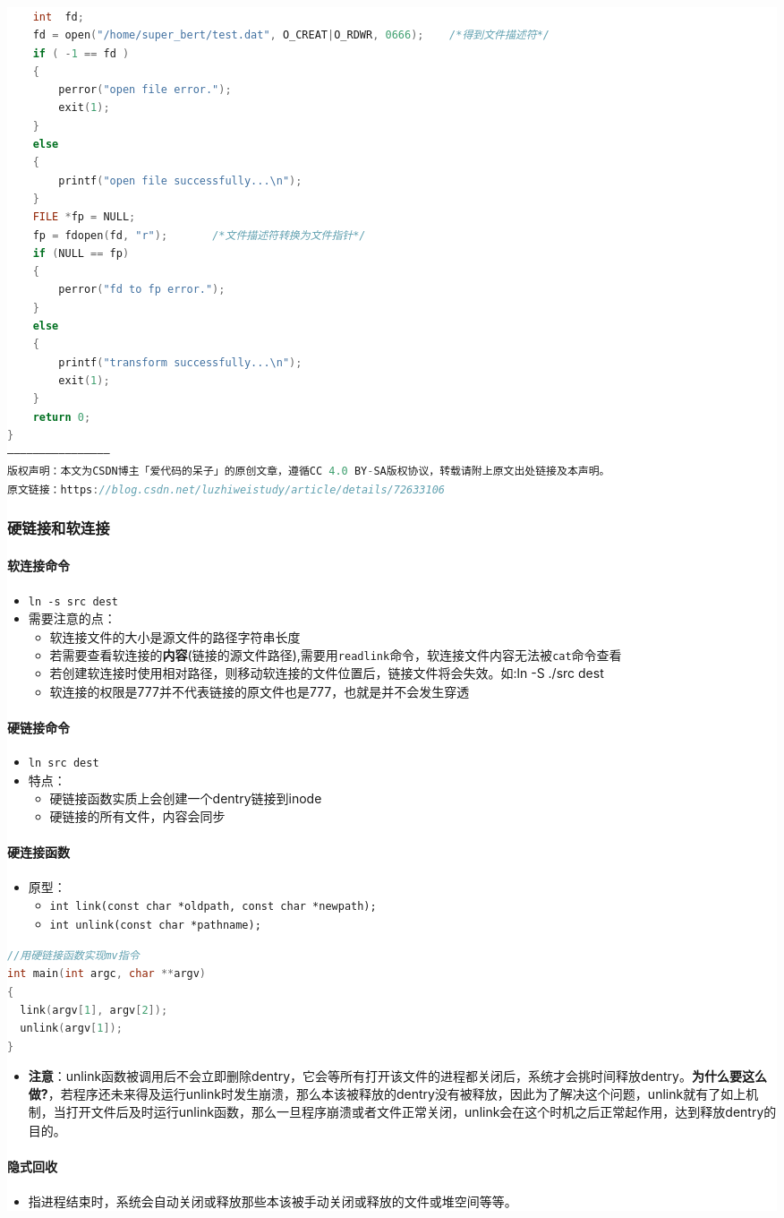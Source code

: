 ```c
    int  fd;
    fd = open("/home/super_bert/test.dat", O_CREAT|O_RDWR, 0666);    /*得到文件描述符*/
    if ( -1 == fd )
    {
        perror("open file error.");
        exit(1);
    }
    else
    {
        printf("open file successfully...\n");
    }
    FILE *fp = NULL;
    fp = fdopen(fd, "r");       /*文件描述符转换为文件指针*/
    if (NULL == fp)
    {
        perror("fd to fp error.");
    }
    else
    {
        printf("transform successfully...\n");
        exit(1);
    }
    return 0;
}
————————————————
版权声明：本文为CSDN博主「爱代码的呆子」的原创文章，遵循CC 4.0 BY-SA版权协议，转载请附上原文出处链接及本声明。
原文链接：https://blog.csdn.net/luzhiweistudy/article/details/72633106
```

### 硬链接和软连接
#### 软连接命令
- `ln -s src dest`
- 需要注意的点：
  - 软连接文件的大小是源文件的路径字符串长度
  - 若需要查看软连接的**内容**(链接的源文件路径),需要用`readlink`命令，软连接文件内容无法被`cat`命令查看
  - 若创建软连接时使用相对路径，则移动软连接的文件位置后，链接文件将会失效。如:ln -S ./src dest
  - 软连接的权限是777并不代表链接的原文件也是777，也就是并不会发生穿透
#### 硬链接命令
- `ln src dest`
- 特点：
  - 硬链接函数实质上会创建一个dentry链接到inode
  - 硬链接的所有文件，内容会同步
#### 硬连接函数
- 原型：
  - `int link(const char *oldpath, const char *newpath);`
  - `int unlink(const char *pathname);`
```c
//用硬链接函数实现mv指令
int main(int argc, char **argv)
{
  link(argv[1], argv[2]);
  unlink(argv[1]);
}
```
- **注意**：unlink函数被调用后不会立即删除dentry，它会等所有打开该文件的进程都关闭后，系统才会挑时间释放dentry。**为什么要这么做?**，若程序还未来得及运行unlink时发生崩溃，那么本该被释放的dentry没有被释放，因此为了解决这个问题，unlink就有了如上机制，当打开文件后及时运行unlink函数，那么一旦程序崩溃或者文件正常关闭，unlink会在这个时机之后正常起作用，达到释放dentry的目的。
#### 隐式回收
- 指进程结束时，系统会自动关闭或释放那些本该被手动关闭或释放的文件或堆空间等等。
